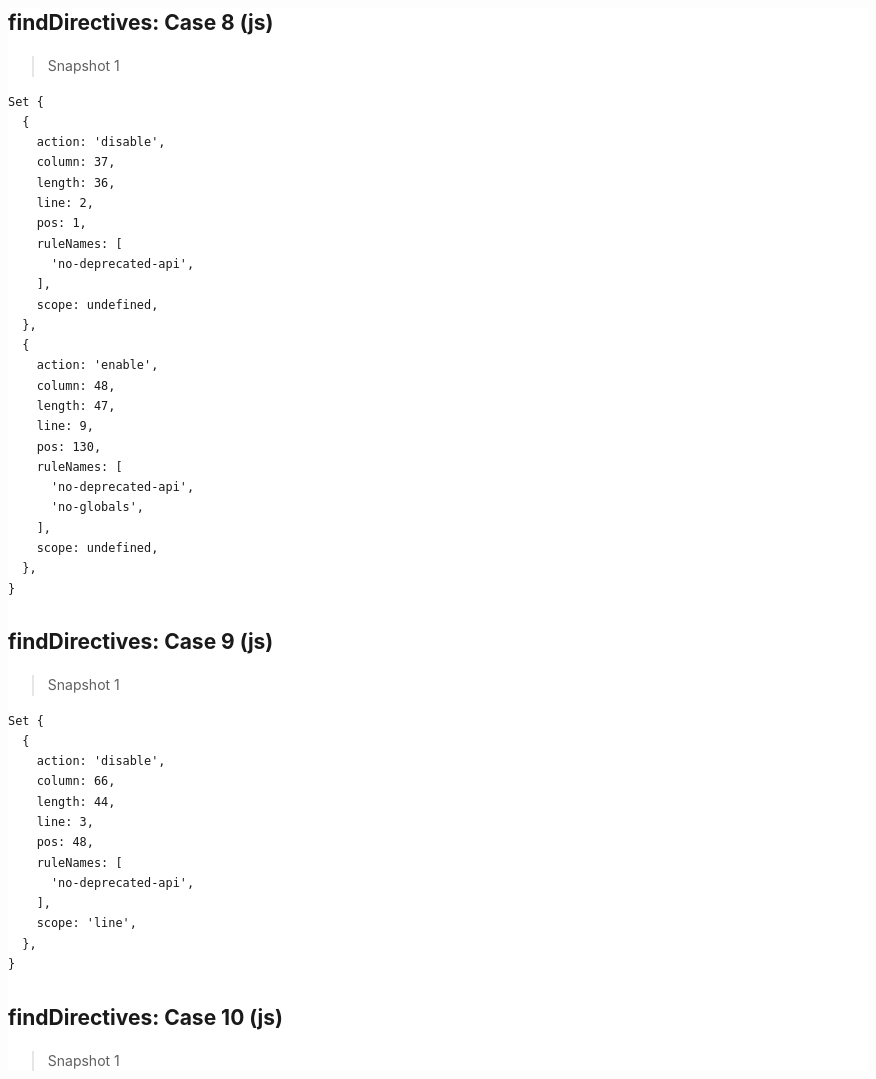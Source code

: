 ## findDirectives: Case 8 (js)

> Snapshot 1

    Set {
      {
        action: 'disable',
        column: 37,
        length: 36,
        line: 2,
        pos: 1,
        ruleNames: [
          'no-deprecated-api',
        ],
        scope: undefined,
      },
      {
        action: 'enable',
        column: 48,
        length: 47,
        line: 9,
        pos: 130,
        ruleNames: [
          'no-deprecated-api',
          'no-globals',
        ],
        scope: undefined,
      },
    }

## findDirectives: Case 9 (js)

> Snapshot 1

    Set {
      {
        action: 'disable',
        column: 66,
        length: 44,
        line: 3,
        pos: 48,
        ruleNames: [
          'no-deprecated-api',
        ],
        scope: 'line',
      },
    }

## findDirectives: Case 10 (js)

> Snapshot 1
